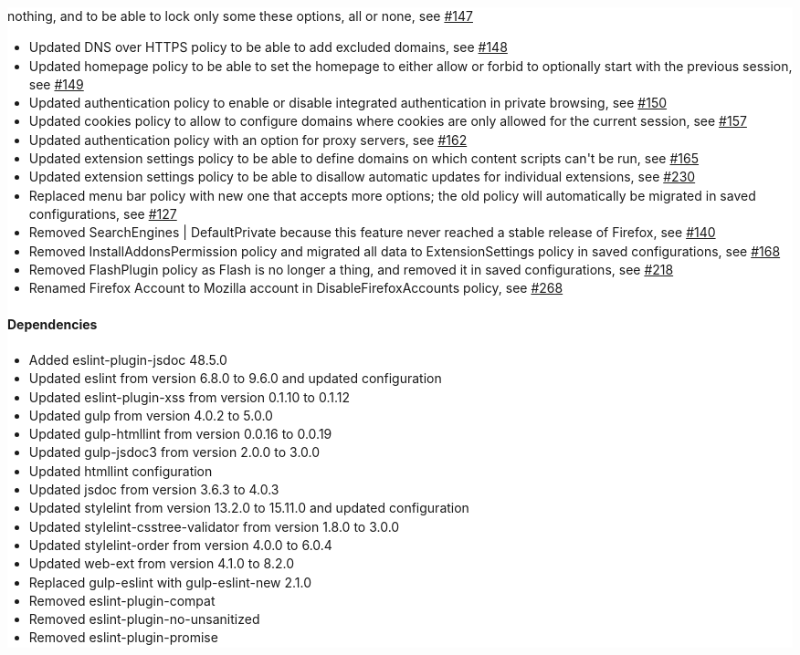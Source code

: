   nothing, and to be able to lock only some these options, all or none, see
  [#147](https://github.com/cadeyrn/enterprise-policy-generator/issues/147)
- Updated DNS over HTTPS policy to be able to add excluded domains, see
  [#148](https://github.com/cadeyrn/enterprise-policy-generator/issues/148)
- Updated homepage policy to be able to set the homepage to either allow or forbid to optionally start with the
  previous session, see [#149](https://github.com/cadeyrn/enterprise-policy-generator/issues/149)
- Updated authentication policy to enable or disable integrated authentication in private browsing, see
  [#150](https://github.com/cadeyrn/enterprise-policy-generator/issues/150)
- Updated cookies policy to allow to configure domains where cookies are only allowed for the current session, see
  [#157](https://github.com/cadeyrn/enterprise-policy-generator/issues/157)
- Updated authentication policy with an option for proxy servers, see
  [#162](https://github.com/cadeyrn/enterprise-policy-generator/issues/162)
- Updated extension settings policy to be able to define domains on which content scripts can't be run, see
  [#165](https://github.com/cadeyrn/enterprise-policy-generator/issues/165)
- Updated extension settings policy to be able to disallow automatic updates for individual extensions, see
  [#230](https://github.com/cadeyrn/enterprise-policy-generator/issues/230)
- Replaced menu bar policy with new one that accepts more options; the old policy will automatically be migrated in
  saved configurations, see [#127](https://github.com/cadeyrn/enterprise-policy-generator/issues/127)
- Removed SearchEngines | DefaultPrivate because this feature never reached a stable release of Firefox, see
  [#140](https://github.com/cadeyrn/enterprise-policy-generator/issues/140)
- Removed InstallAddonsPermission policy and migrated all data to ExtensionSettings policy in saved configurations, see
  [#168](https://github.com/cadeyrn/enterprise-policy-generator/issues/168)
- Removed FlashPlugin policy as Flash is no longer a thing, and removed it in saved configurations, see
  [#218](https://github.com/cadeyrn/enterprise-policy-generator/issues/218)
- Renamed Firefox Account to Mozilla account in DisableFirefoxAccounts policy, see
  [#268](https://github.com/cadeyrn/enterprise-policy-generator/issues/268)

#### Dependencies

- Added eslint-plugin-jsdoc 48.5.0
- Updated eslint from version 6.8.0 to 9.6.0 and updated configuration
- Updated eslint-plugin-xss from version 0.1.10 to 0.1.12
- Updated gulp from version 4.0.2 to 5.0.0
- Updated gulp-htmllint from version 0.0.16 to 0.0.19
- Updated gulp-jsdoc3 from version 2.0.0 to 3.0.0
- Updated htmllint configuration
- Updated jsdoc from version 3.6.3 to 4.0.3
- Updated stylelint from version 13.2.0 to 15.11.0 and updated configuration
- Updated stylelint-csstree-validator from version 1.8.0 to 3.0.0
- Updated stylelint-order from version 4.0.0 to 6.0.4
- Updated web-ext from version 4.1.0 to 8.2.0
- Replaced gulp-eslint with gulp-eslint-new 2.1.0
- Removed eslint-plugin-compat
- Removed eslint-plugin-no-unsanitized
- Removed eslint-plugin-promise
